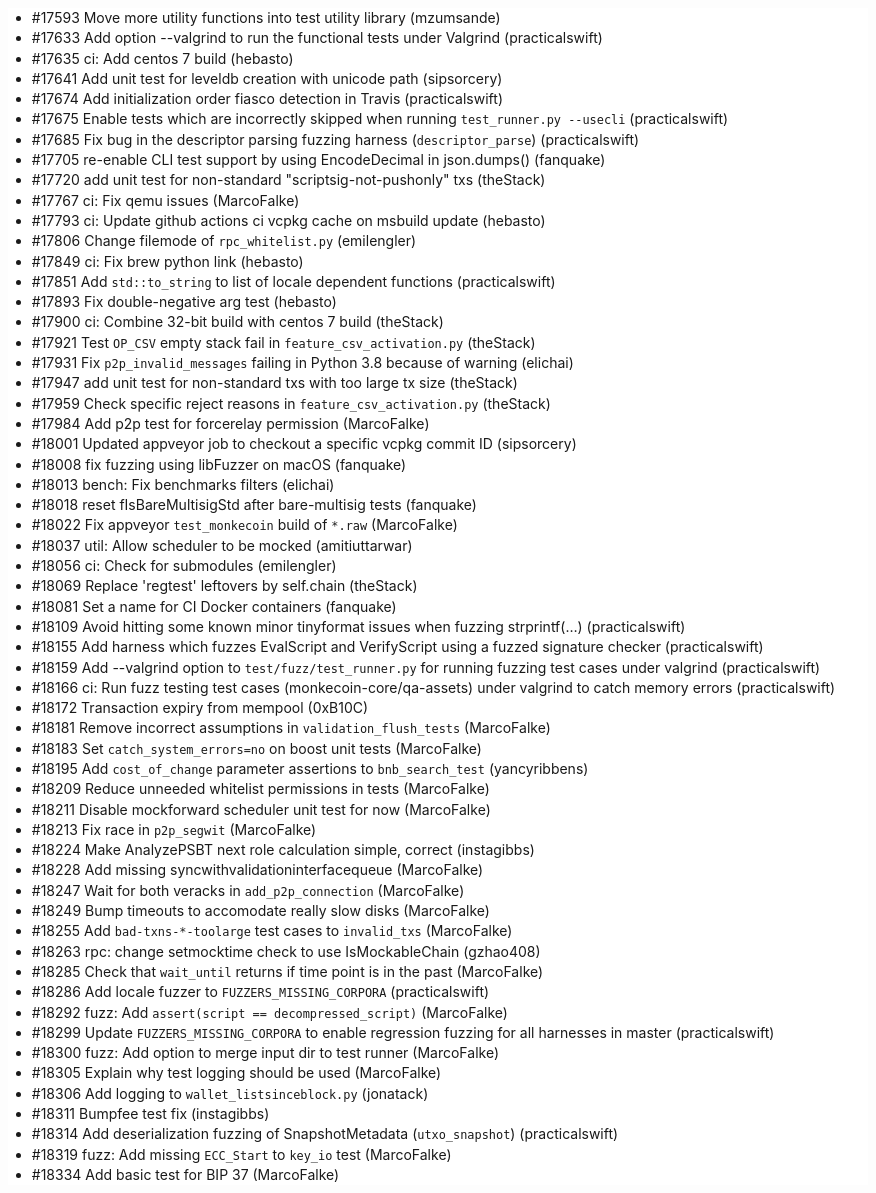 - #17593 Move more utility functions into test utility library (mzumsande)
- #17633 Add option --valgrind to run the functional tests under Valgrind (practicalswift)
- #17635 ci: Add centos 7 build (hebasto)
- #17641 Add unit test for leveldb creation with unicode path (sipsorcery)
- #17674 Add initialization order fiasco detection in Travis (practicalswift)
- #17675 Enable tests which are incorrectly skipped when running `test_runner.py --usecli` (practicalswift)
- #17685 Fix bug in the descriptor parsing fuzzing harness (`descriptor_parse`) (practicalswift)
- #17705 re-enable CLI test support by using EncodeDecimal in json.dumps() (fanquake)
- #17720 add unit test for non-standard "scriptsig-not-pushonly" txs (theStack)
- #17767 ci: Fix qemu issues (MarcoFalke)
- #17793 ci: Update github actions ci vcpkg cache on msbuild update (hebasto)
- #17806 Change filemode of `rpc_whitelist.py` (emilengler)
- #17849 ci: Fix brew python link (hebasto)
- #17851 Add `std::to_string` to list of locale dependent functions (practicalswift)
- #17893 Fix double-negative arg test (hebasto)
- #17900 ci: Combine 32-bit build with centos 7 build (theStack)
- #17921 Test `OP_CSV` empty stack fail in `feature_csv_activation.py` (theStack)
- #17931 Fix `p2p_invalid_messages` failing in Python 3.8 because of warning (elichai)
- #17947 add unit test for non-standard txs with too large tx size (theStack)
- #17959 Check specific reject reasons in `feature_csv_activation.py` (theStack)
- #17984 Add p2p test for forcerelay permission (MarcoFalke)
- #18001 Updated appveyor job to checkout a specific vcpkg commit ID (sipsorcery)
- #18008 fix fuzzing using libFuzzer on macOS (fanquake)
- #18013 bench: Fix benchmarks filters (elichai)
- #18018 reset fIsBareMultisigStd after bare-multisig tests (fanquake)
- #18022 Fix appveyor `test_monkecoin` build of `*.raw` (MarcoFalke)
- #18037 util: Allow scheduler to be mocked (amitiuttarwar)
- #18056 ci: Check for submodules (emilengler)
- #18069 Replace 'regtest' leftovers by self.chain (theStack)
- #18081 Set a name for CI Docker containers (fanquake)
- #18109 Avoid hitting some known minor tinyformat issues when fuzzing strprintf(…) (practicalswift)
- #18155 Add harness which fuzzes EvalScript and VerifyScript using a fuzzed signature checker (practicalswift)
- #18159 Add --valgrind option to `test/fuzz/test_runner.py` for running fuzzing test cases under valgrind (practicalswift)
- #18166 ci: Run fuzz testing test cases (monkecoin-core/qa-assets) under valgrind to catch memory errors (practicalswift)
- #18172 Transaction expiry from mempool (0xB10C)
- #18181 Remove incorrect assumptions in `validation_flush_tests` (MarcoFalke)
- #18183 Set `catch_system_errors=no` on boost unit tests (MarcoFalke)
- #18195 Add `cost_of_change` parameter assertions to `bnb_search_test` (yancyribbens)
- #18209 Reduce unneeded whitelist permissions in tests (MarcoFalke)
- #18211 Disable mockforward scheduler unit test for now (MarcoFalke)
- #18213 Fix race in `p2p_segwit` (MarcoFalke)
- #18224 Make AnalyzePSBT next role calculation simple, correct (instagibbs)
- #18228 Add missing syncwithvalidationinterfacequeue (MarcoFalke)
- #18247 Wait for both veracks in `add_p2p_connection` (MarcoFalke)
- #18249 Bump timeouts to accomodate really slow disks (MarcoFalke)
- #18255 Add `bad-txns-*-toolarge` test cases to `invalid_txs` (MarcoFalke)
- #18263 rpc: change setmocktime check to use IsMockableChain (gzhao408)
- #18285 Check that `wait_until` returns if time point is in the past (MarcoFalke)
- #18286 Add locale fuzzer to `FUZZERS_MISSING_CORPORA` (practicalswift)
- #18292 fuzz: Add `assert(script == decompressed_script)` (MarcoFalke)
- #18299 Update `FUZZERS_MISSING_CORPORA` to enable regression fuzzing for all harnesses in master (practicalswift)
- #18300 fuzz: Add option to merge input dir to test runner (MarcoFalke)
- #18305 Explain why test logging should be used (MarcoFalke)
- #18306 Add logging to `wallet_listsinceblock.py` (jonatack)
- #18311 Bumpfee test fix (instagibbs)
- #18314 Add deserialization fuzzing of SnapshotMetadata (`utxo_snapshot`) (practicalswift)
- #18319 fuzz: Add missing `ECC_Start` to `key_io` test (MarcoFalke)
- #18334 Add basic test for BIP 37 (MarcoFalke)